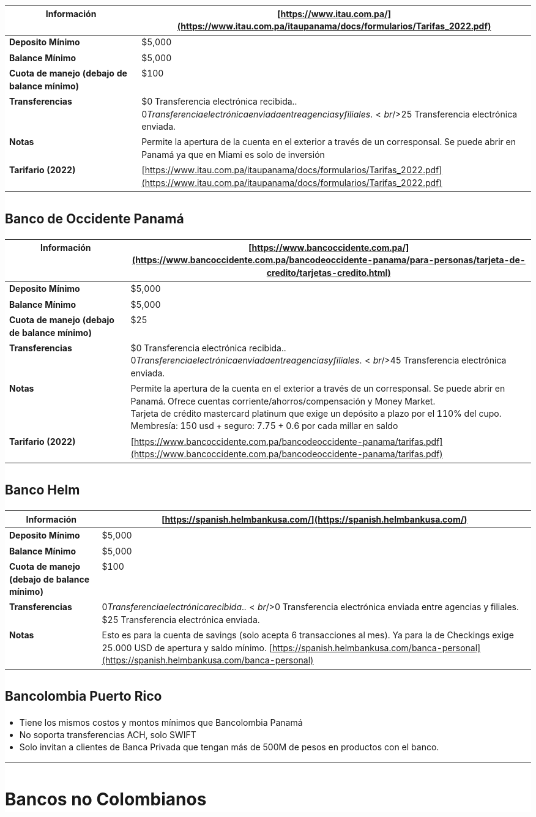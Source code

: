 | **Información** | [https://www.itau.com.pa/](https://www.itau.com.pa/itaupanama/docs/formularios/Tarifas_2022.pdf) |
| --- | --- |
| **Deposito Mínimo** | $5,000 |
| **Balance Mínimo** | $5,000 |
| **Cuota de manejo (debajo de balance mínimo)** | $100 |
| **Transferencias** | $0 Transferencia electrónica recibida.. <br/> $0 Transferencia electrónica enviada entre agencias y filiales. <br/>$25 Transferencia electrónica enviada. |
| **Notas** | Permite la apertura de la cuenta en el exterior a través de un corresponsal. Se puede abrir en Panamá ya que en Miami es solo de inversión |
| **Tarifario (2022)** | [https://www.itau.com.pa/itaupanama/docs/formularios/Tarifas_2022.pdf](https://www.itau.com.pa/itaupanama/docs/formularios/Tarifas_2022.pdf) |

## Banco de Occidente Panamá

| **Información** | [https://www.bancoccidente.com.pa/](https://www.bancoccidente.com.pa/bancodeoccidente-panama/para-personas/tarjeta-de-credito/tarjetas-credito.html) |
| --- | --- |
| **Deposito Mínimo** | $5,000 |
| **Balance Mínimo** | $5,000 |
| **Cuota de manejo (debajo de balance mínimo)** | $25 |
| **Transferencias** | $0 Transferencia electrónica recibida.. <br/> $0 Transferencia electrónica enviada entre agencias y filiales. <br/>$45 Transferencia electrónica enviada. |
| **Notas** | Permite la apertura de la cuenta en el exterior a través de un corresponsal. Se puede abrir en Panamá. Ofrece cuentas corriente/ahorros/compensación y Money Market. <br/>Tarjeta de crédito mastercard platinum que exige un depósito a plazo por el 110% del cupo. Membresía: 150 usd + seguro: 7.75 + 0.6 por cada millar en saldo |
| **Tarifario (2022)** | [https://www.bancoccidente.com.pa/bancodeoccidente-panama/tarifas.pdf](https://www.bancoccidente.com.pa/bancodeoccidente-panama/tarifas.pdf) |

## Banco Helm

| **Información** | [https://spanish.helmbankusa.com/](https://spanish.helmbankusa.com/) |
| --- | --- |
| **Deposito Mínimo** | $5,000 |
| **Balance Mínimo** | $5,000 |
| **Cuota de manejo (debajo de balance mínimo)** | $100 |
| **Transferencias** | $0 Transferencia electrónica recibida.. <br/>$0 Transferencia electrónica enviada entre agencias y filiales. <br/>$25 Transferencia electrónica enviada. |
| **Notas** | Esto es para la cuenta de savings (solo acepta 6 transacciones al mes). Ya para la de Checkings exige 25.000 USD de apertura y saldo mínimo. [https://spanish.helmbankusa.com/banca-personal](https://spanish.helmbankusa.com/banca-personal) |

## Bancolombia Puerto Rico

- Tiene los mismos costos y montos mínimos que Bancolombia Panamá
- No soporta transferencias ACH, solo SWIFT
- Solo invitan a clientes de Banca Privada que tengan más de 500M de pesos en productos con el banco.

---

# Bancos no Colombianos
